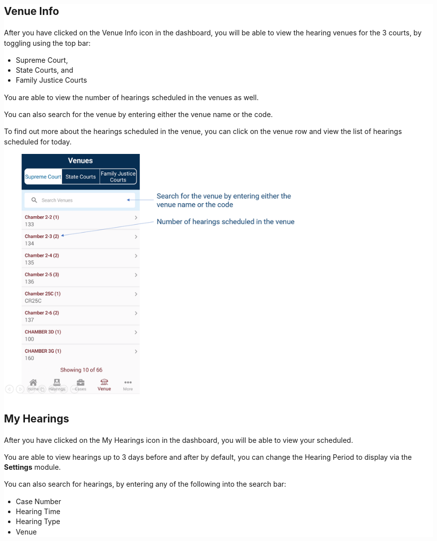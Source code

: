 ## Venue Info

After you have clicked on the Venue Info icon in the dashboard, you will be able to view the hearing venues for the 3 courts, by toggling using the top bar: 

* Supreme Court,
* State Courts, and
* Family Justice Courts

You are able to view the number of hearings scheduled in the venues as well. 

You can also search for the venue by entering either the venue name or the code. 

To find out more about the hearings scheduled in the venue, you can click on the venue row and view the list of hearings scheduled for today.  

![](/assets/4a_VenueInfo.png)

## My Hearings

After you have clicked on the My Hearings icon in the dashboard, you will be able to view your scheduled.

You are able to view hearings up to 3 days before and after by default, you can change the Hearing Period to display via the **Settings** module. 

You can also search for hearings, by entering any of the following into the search bar:
* Case Number 
* Hearing Time
* Hearing Type
* Venue

